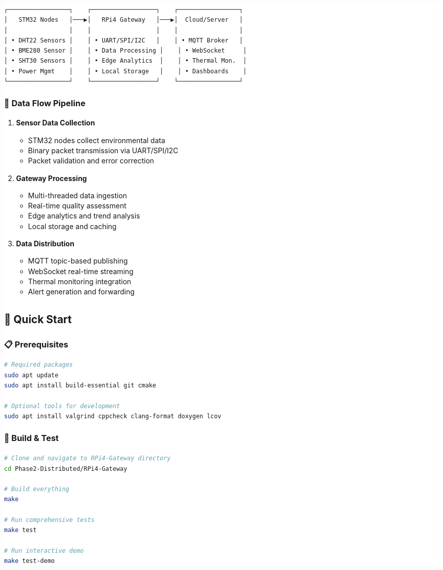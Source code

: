 ```
┌─────────────────┐    ┌──────────────────┐    ┌─────────────────┐
│   STM32 Nodes   │───▶│   RPi4 Gateway   │───▶│  Cloud/Server   │
│                 │    │                  │    │                 │
│ • DHT22 Sensors │    │ • UART/SPI/I2C   │    │ • MQTT Broker   │
│ • BME280 Sensor │    │ • Data Processing │    │ • WebSocket     │
│ • SHT30 Sensors │    │ • Edge Analytics  │    │ • Thermal Mon.  │
│ • Power Mgmt    │    │ • Local Storage   │    │ • Dashboards    │
└─────────────────┘    └──────────────────┘    └─────────────────┘
```

### 🔄 **Data Flow Pipeline**

1. **Sensor Data Collection**
   - STM32 nodes collect environmental data
   - Binary packet transmission via UART/SPI/I2C
   - Packet validation and error correction

2. **Gateway Processing**
   - Multi-threaded data ingestion
   - Real-time quality assessment
   - Edge analytics and trend analysis
   - Local storage and caching

3. **Data Distribution**
   - MQTT topic-based publishing
   - WebSocket real-time streaming
   - Thermal monitoring integration
   - Alert generation and forwarding

## 🚀 Quick Start

### 📋 Prerequisites

```bash
# Required packages
sudo apt update
sudo apt install build-essential git cmake

# Optional tools for development
sudo apt install valgrind cppcheck clang-format doxygen lcov
```

### 🔧 Build & Test

```bash
# Clone and navigate to RPi4-Gateway directory
cd Phase2-Distributed/RPi4-Gateway

# Build everything
make

# Run comprehensive tests
make test

# Run interactive demo
make test-demo
```
